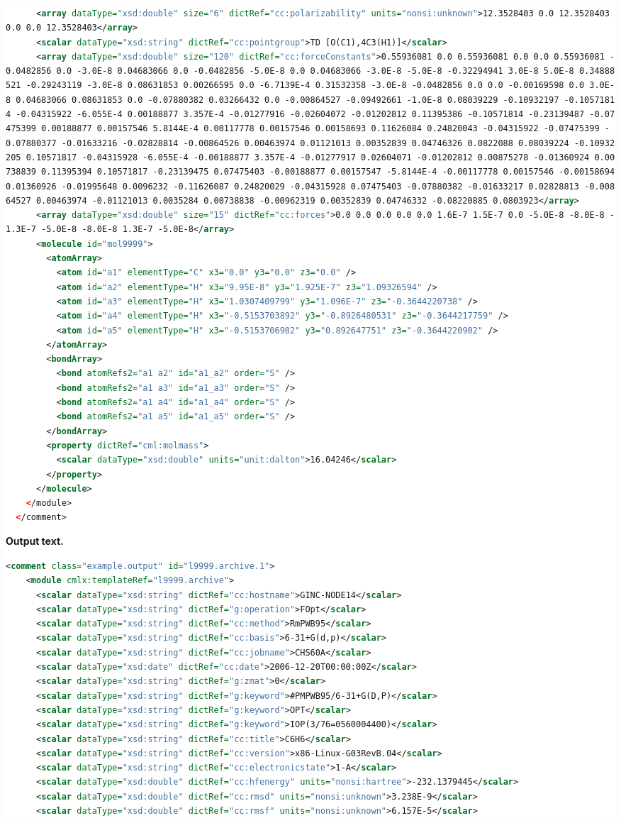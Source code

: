 ```xml
      <array dataType="xsd:double" size="6" dictRef="cc:polarizability" units="nonsi:unknown">12.3528403 0.0 12.3528403 0.0 0.0 12.3528403</array>
      <scalar dataType="xsd:string" dictRef="cc:pointgroup">TD [O(C1),4C3(H1)]</scalar>
      <array dataType="xsd:double" size="120" dictRef="cc:forceConstants">0.55936081 0.0 0.55936081 0.0 0.0 0.55936081 -0.0482856 0.0 -3.0E-8 0.04683066 0.0 -0.0482856 -5.0E-8 0.0 0.04683066 -3.0E-8 -5.0E-8 -0.32294941 3.0E-8 5.0E-8 0.34888521 -0.29243119 -3.0E-8 0.08631853 0.00266595 0.0 -6.7139E-4 0.31532358 -3.0E-8 -0.0482856 0.0 0.0 -0.00169598 0.0 3.0E-8 0.04683066 0.08631853 0.0 -0.07880382 0.03266432 0.0 -0.00864527 -0.09492661 -1.0E-8 0.08039229 -0.10932197 -0.10571814 -0.04315922 -6.055E-4 0.00188877 3.357E-4 -0.01277916 -0.02604072 -0.01202812 0.11395386 -0.10571814 -0.23139487 -0.07475399 0.00188877 0.00157546 5.8144E-4 0.00117778 0.00157546 0.00158693 0.11626084 0.24820043 -0.04315922 -0.07475399 -0.07880377 -0.01633216 -0.02828814 -0.00864526 0.00463974 0.01121013 0.00352839 0.04746326 0.0822088 0.08039224 -0.10932205 0.10571817 -0.04315928 -6.055E-4 -0.00188877 3.357E-4 -0.01277917 0.02604071 -0.01202812 0.00875278 -0.01360924 0.00738839 0.11395394 0.10571817 -0.23139475 0.07475403 -0.00188877 0.00157547 -5.8144E-4 -0.00117778 0.00157546 -0.00158694 0.01360926 -0.01995648 0.0096232 -0.11626087 0.24820029 -0.04315928 0.07475403 -0.07880382 -0.01633217 0.02828813 -0.00864527 0.00463974 -0.01121013 0.0035284 0.00738838 -0.00962319 0.00352839 0.04746332 -0.08220885 0.0803923</array>
      <array dataType="xsd:double" size="15" dictRef="cc:forces">0.0 0.0 0.0 0.0 0.0 1.6E-7 1.5E-7 0.0 -5.0E-8 -8.0E-8 -1.3E-7 -5.0E-8 -8.0E-8 1.3E-7 -5.0E-8</array>
      <molecule id="mol9999">
        <atomArray>
          <atom id="a1" elementType="C" x3="0.0" y3="0.0" z3="0.0" />
          <atom id="a2" elementType="H" x3="9.95E-8" y3="1.925E-7" z3="1.09326594" />
          <atom id="a3" elementType="H" x3="1.0307409799" y3="1.096E-7" z3="-0.3644220738" />
          <atom id="a4" elementType="H" x3="-0.5153703892" y3="-0.8926480531" z3="-0.3644217759" />
          <atom id="a5" elementType="H" x3="-0.5153706902" y3="0.892647751" z3="-0.3644220902" />
        </atomArray>
        <bondArray>
          <bond atomRefs2="a1 a2" id="a1_a2" order="S" />
          <bond atomRefs2="a1 a3" id="a1_a3" order="S" />
          <bond atomRefs2="a1 a4" id="a1_a4" order="S" />
          <bond atomRefs2="a1 a5" id="a1_a5" order="S" />
        </bondArray>
        <property dictRef="cml:molmass">
          <scalar dataType="xsd:double" units="unit:dalton">16.04246</scalar>
        </property>
      </molecule>
    </module>
  </comment>
```

**Output text.**

```xml
<comment class="example.output" id="l9999.archive.1">
    <module cmlx:templateRef="l9999.archive">
      <scalar dataType="xsd:string" dictRef="cc:hostname">GINC-NODE14</scalar>
      <scalar dataType="xsd:string" dictRef="g:operation">FOpt</scalar>
      <scalar dataType="xsd:string" dictRef="cc:method">RmPWB95</scalar>
      <scalar dataType="xsd:string" dictRef="cc:basis">6-31+G(d,p)</scalar>
      <scalar dataType="xsd:string" dictRef="cc:jobname">CHS60A</scalar>
      <scalar dataType="xsd:date" dictRef="cc:date">2006-12-20T00:00:00Z</scalar>
      <scalar dataType="xsd:string" dictRef="g:zmat">0</scalar>
      <scalar dataType="xsd:string" dictRef="g:keyword">#PMPWB95/6-31+G(D,P)</scalar>
      <scalar dataType="xsd:string" dictRef="g:keyword">OPT</scalar>
      <scalar dataType="xsd:string" dictRef="g:keyword">IOP(3/76=0560004400)</scalar>
      <scalar dataType="xsd:string" dictRef="cc:title">C6H6</scalar>
      <scalar dataType="xsd:string" dictRef="cc:version">x86-Linux-G03RevB.04</scalar>
      <scalar dataType="xsd:string" dictRef="cc:electronicstate">1-A</scalar>
      <scalar dataType="xsd:double" dictRef="cc:hfenergy" units="nonsi:hartree">-232.1379445</scalar>
      <scalar dataType="xsd:double" dictRef="cc:rmsd" units="nonsi:unknown">3.238E-9</scalar>
      <scalar dataType="xsd:double" dictRef="cc:rmsf" units="nonsi:unknown">6.157E-5</scalar>
```